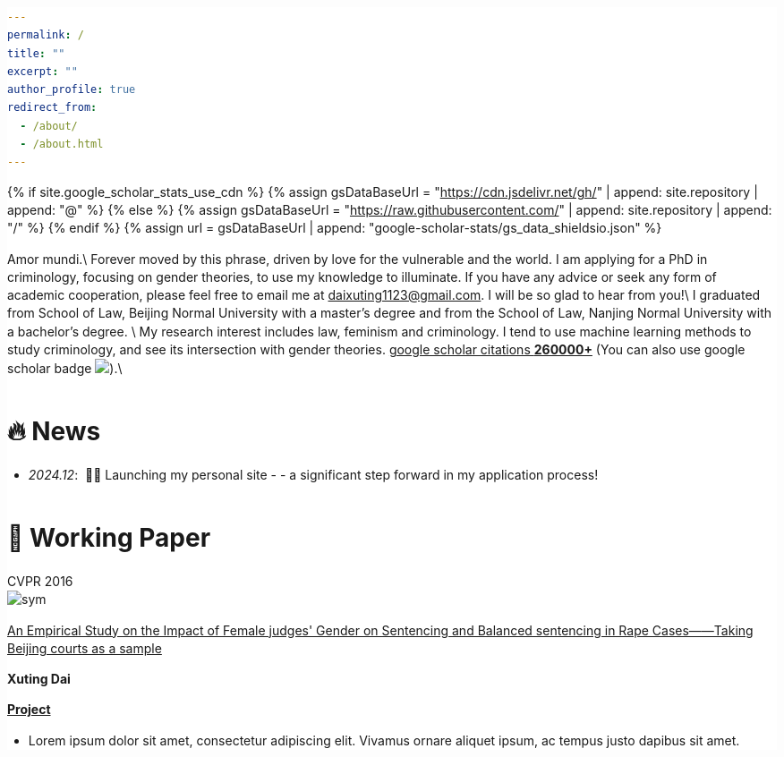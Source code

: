 ```yaml
---
permalink: /
title: ""
excerpt: ""
author_profile: true
redirect_from: 
  - /about/
  - /about.html
---
```


{% if site.google_scholar_stats_use_cdn %}
{% assign gsDataBaseUrl = "https://cdn.jsdelivr.net/gh/" | append: site.repository | append: "@" %}
{% else %}
{% assign gsDataBaseUrl = "https://raw.githubusercontent.com/" | append: site.repository | append: "/" %}
{% endif %}
{% assign url = gsDataBaseUrl | append: "google-scholar-stats/gs_data_shieldsio.json" %}

<span class='anchor' id='about-me'></span>

Amor mundi.\\
Forever moved by this phrase, driven by love for the vulnerable and the world. I am applying for a PhD in criminology, focusing on gender theories, to use my knowledge to illuminate. If you have any advice or seek any form of academic cooperation, please feel free to email me at daixuting1123@gmail.com. I will be so glad to hear from you!\\
I graduated from School of Law, Beijing Normal University with a master’s degree and from the School of Law, Nanjing Normal University with a bachelor’s degree. \\
My research interest includes law, feminism and criminology. I tend to use machine learning methods to study criminology, and see its intersection with gender theories. <a href='https://scholar.google.com/citations?user=DhtAFkwAAAAJ'>google scholar citations <strong><span id='total_cit'>260000+</span></strong></a> (You can also use google scholar badge <a href='https://scholar.google.com/citations?user=DhtAFkwAAAAJ'><img src="https://img.shields.io/endpoint?url={{ url | url_encode }}&logo=Google%20Scholar&labelColor=f6f6f6&color=9cf&style=flat&label=citations"></a>).\\


# 🔥 News
- *2024.12*: &nbsp;🎉🎉 Launching my personal site - - a significant step forward in my application process!

# 📝 Working Paper 

<div class='paper-box'><div class='paper-box-image'><div><div class="badge">CVPR 2016</div><img src='images/500x300.png' alt="sym" width="100%"></div></div>
<div class='paper-box-text' markdown="1">

[An Empirical Study on the Impact of Female judges' Gender on Sentencing and Balanced sentencing in Rape Cases——Taking Beijing courts as a sample](/Users/dashtin/Desktop/硕士/终稿戴旭婷论文.pdf)

**Xuting Dai**

[**Project**](https://scholar.google.com/citations?view_op=view_citation&hl=zh-CN&user=DhtAFkwAAAAJ&citation_for_view=DhtAFkwAAAAJ:ALROH1vI_8AC) <strong><span class='show_paper_citations' data='DhtAFkwAAAAJ:ALROH1vI_8AC'></span></strong>
- Lorem ipsum dolor sit amet, consectetur adipiscing elit. Vivamus ornare aliquet ipsum, ac tempus justo dapibus sit amet. 
</div>
</div>
